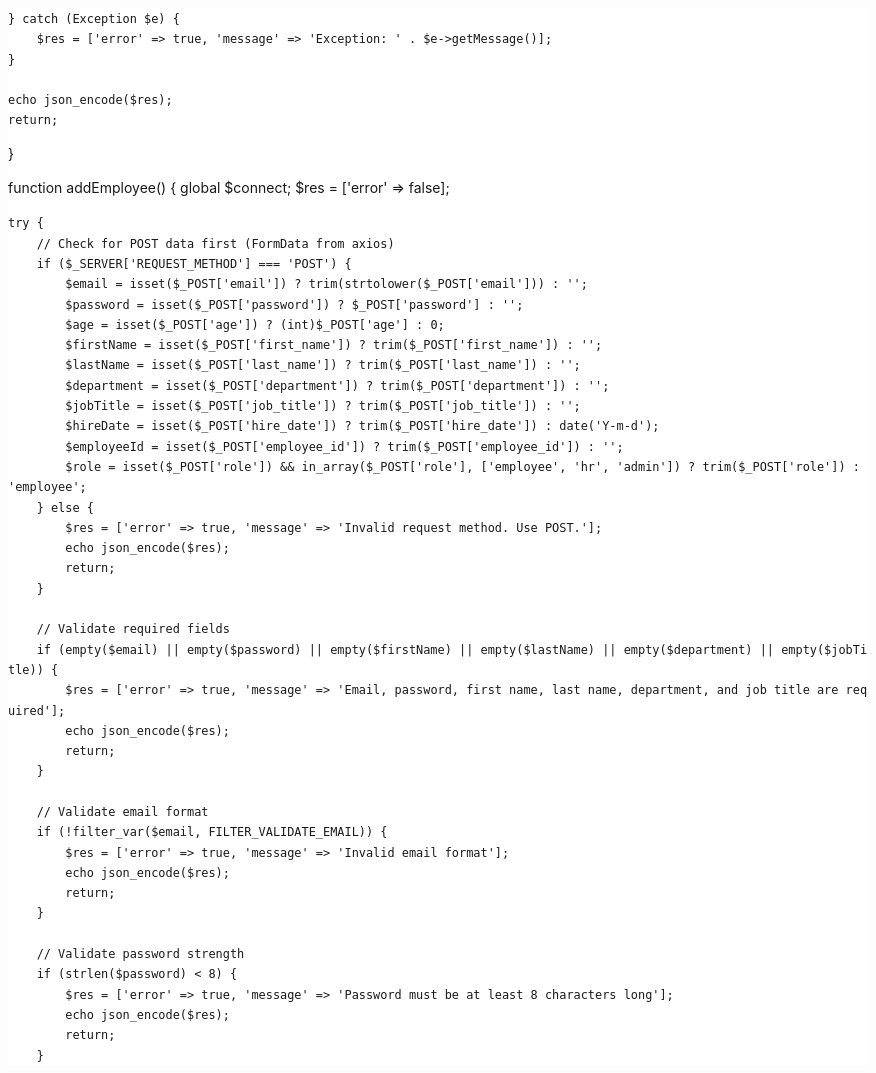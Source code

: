     } catch (Exception $e) {
        $res = ['error' => true, 'message' => 'Exception: ' . $e->getMessage()];
    }
    
    echo json_encode($res);
    return;
}

function addEmployee() {
    global $connect;
    $res = ['error' => false];
    
    try {
        // Check for POST data first (FormData from axios)
        if ($_SERVER['REQUEST_METHOD'] === 'POST') {
            $email = isset($_POST['email']) ? trim(strtolower($_POST['email'])) : '';
            $password = isset($_POST['password']) ? $_POST['password'] : '';
            $age = isset($_POST['age']) ? (int)$_POST['age'] : 0;
            $firstName = isset($_POST['first_name']) ? trim($_POST['first_name']) : '';
            $lastName = isset($_POST['last_name']) ? trim($_POST['last_name']) : '';
            $department = isset($_POST['department']) ? trim($_POST['department']) : '';
            $jobTitle = isset($_POST['job_title']) ? trim($_POST['job_title']) : '';
            $hireDate = isset($_POST['hire_date']) ? trim($_POST['hire_date']) : date('Y-m-d');
            $employeeId = isset($_POST['employee_id']) ? trim($_POST['employee_id']) : '';
            $role = isset($_POST['role']) && in_array($_POST['role'], ['employee', 'hr', 'admin']) ? trim($_POST['role']) : 'employee';
        } else {
            $res = ['error' => true, 'message' => 'Invalid request method. Use POST.'];
            echo json_encode($res);
            return;
        }
        
        // Validate required fields
        if (empty($email) || empty($password) || empty($firstName) || empty($lastName) || empty($department) || empty($jobTitle)) {
            $res = ['error' => true, 'message' => 'Email, password, first name, last name, department, and job title are required'];
            echo json_encode($res);
            return;
        }
        
        // Validate email format
        if (!filter_var($email, FILTER_VALIDATE_EMAIL)) {
            $res = ['error' => true, 'message' => 'Invalid email format'];
            echo json_encode($res);
            return;
        }
        
        // Validate password strength
        if (strlen($password) < 8) {
            $res = ['error' => true, 'message' => 'Password must be at least 8 characters long'];
            echo json_encode($res);
            return;
        }
        